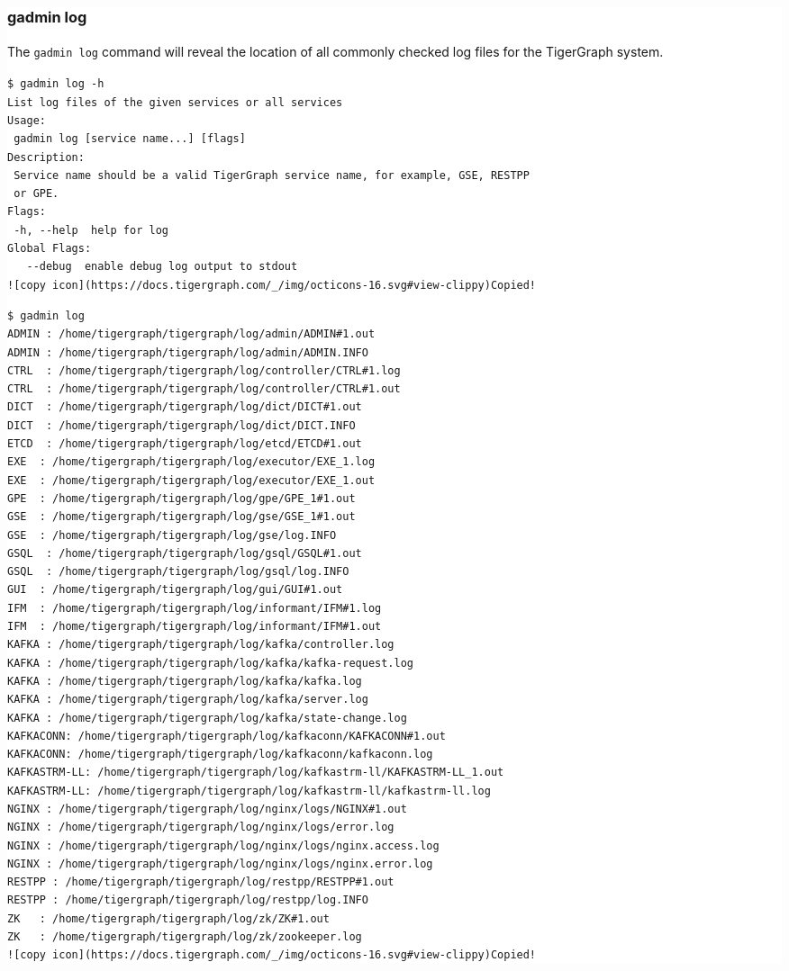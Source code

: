 ### [](https://docs.tigergraph.com/tigergraph-server/4.1/system-management/management-commands#_gadmin_log)gadmin log
The `gadmin log` command will reveal the location of all commonly checked log files for the TigerGraph system.
```
$ gadmin log -h
List log files of the given services or all services
Usage:
 gadmin log [service name...] [flags]
Description:
 Service name should be a valid TigerGraph service name, for example, GSE, RESTPP
 or GPE.
Flags:
 -h, --help  help for log
Global Flags:
   --debug  enable debug log output to stdout
![copy icon](https://docs.tigergraph.com/_/img/octicons-16.svg#view-clippy)Copied!

```

```
$ gadmin log
ADMIN : /home/tigergraph/tigergraph/log/admin/ADMIN#1.out
ADMIN : /home/tigergraph/tigergraph/log/admin/ADMIN.INFO
CTRL  : /home/tigergraph/tigergraph/log/controller/CTRL#1.log
CTRL  : /home/tigergraph/tigergraph/log/controller/CTRL#1.out
DICT  : /home/tigergraph/tigergraph/log/dict/DICT#1.out
DICT  : /home/tigergraph/tigergraph/log/dict/DICT.INFO
ETCD  : /home/tigergraph/tigergraph/log/etcd/ETCD#1.out
EXE  : /home/tigergraph/tigergraph/log/executor/EXE_1.log
EXE  : /home/tigergraph/tigergraph/log/executor/EXE_1.out
GPE  : /home/tigergraph/tigergraph/log/gpe/GPE_1#1.out
GSE  : /home/tigergraph/tigergraph/log/gse/GSE_1#1.out
GSE  : /home/tigergraph/tigergraph/log/gse/log.INFO
GSQL  : /home/tigergraph/tigergraph/log/gsql/GSQL#1.out
GSQL  : /home/tigergraph/tigergraph/log/gsql/log.INFO
GUI  : /home/tigergraph/tigergraph/log/gui/GUI#1.out
IFM  : /home/tigergraph/tigergraph/log/informant/IFM#1.log
IFM  : /home/tigergraph/tigergraph/log/informant/IFM#1.out
KAFKA : /home/tigergraph/tigergraph/log/kafka/controller.log
KAFKA : /home/tigergraph/tigergraph/log/kafka/kafka-request.log
KAFKA : /home/tigergraph/tigergraph/log/kafka/kafka.log
KAFKA : /home/tigergraph/tigergraph/log/kafka/server.log
KAFKA : /home/tigergraph/tigergraph/log/kafka/state-change.log
KAFKACONN: /home/tigergraph/tigergraph/log/kafkaconn/KAFKACONN#1.out
KAFKACONN: /home/tigergraph/tigergraph/log/kafkaconn/kafkaconn.log
KAFKASTRM-LL: /home/tigergraph/tigergraph/log/kafkastrm-ll/KAFKASTRM-LL_1.out
KAFKASTRM-LL: /home/tigergraph/tigergraph/log/kafkastrm-ll/kafkastrm-ll.log
NGINX : /home/tigergraph/tigergraph/log/nginx/logs/NGINX#1.out
NGINX : /home/tigergraph/tigergraph/log/nginx/logs/error.log
NGINX : /home/tigergraph/tigergraph/log/nginx/logs/nginx.access.log
NGINX : /home/tigergraph/tigergraph/log/nginx/logs/nginx.error.log
RESTPP : /home/tigergraph/tigergraph/log/restpp/RESTPP#1.out
RESTPP : /home/tigergraph/tigergraph/log/restpp/log.INFO
ZK   : /home/tigergraph/tigergraph/log/zk/ZK#1.out
ZK   : /home/tigergraph/tigergraph/log/zk/zookeeper.log
![copy icon](https://docs.tigergraph.com/_/img/octicons-16.svg#view-clippy)Copied!

```
